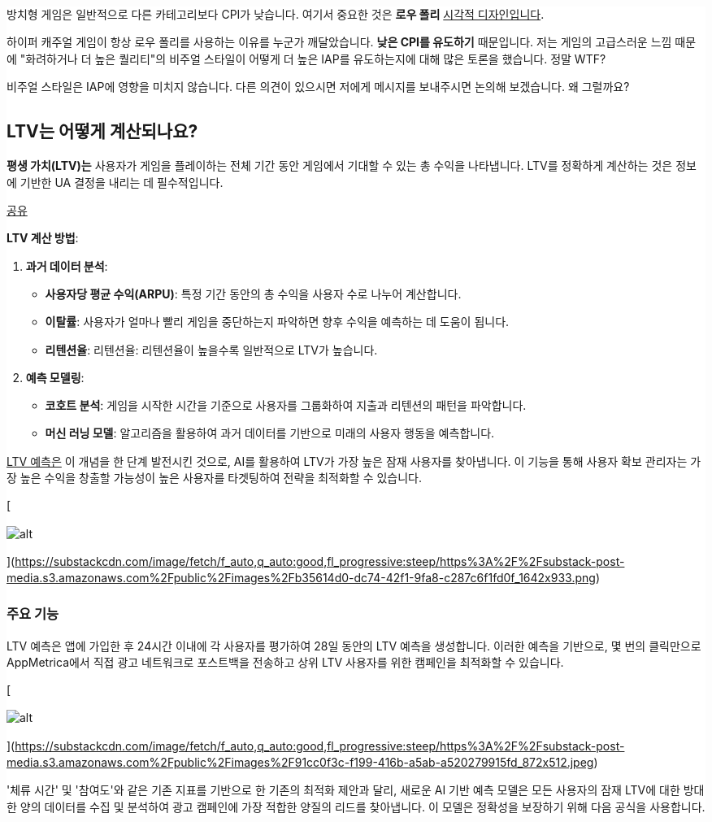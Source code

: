 방치형 게임은 일반적으로 다른 카테고리보다 CPI가 낮습니다. 여기서 중요한 것은 **로우 폴리** [시각적 디자인입니다](https://lancaric.me/tag/visual-design/).

하이퍼 캐주얼 게임이 항상 로우 폴리를 사용하는 이유를 누군가 깨달았습니다. **낮은 CPI를 유도하기** 때문입니다. 저는 게임의 고급스러운 느낌 때문에 "화려하거나 더 높은 퀄리티"의 비주얼 스타일이 어떻게 더 높은 IAP를 유도하는지에 대해 많은 토론을 했습니다. 정말 WTF?

비주얼 스타일은 IAP에 영향을 미치지 않습니다. 다른 의견이 있으시면 저에게 메시지를 보내주시면 논의해 보겠습니다. 왜 그럴까요?

## LTV는 어떻게 계산되나요?

**평생 가치(LTV)는** 사용자가 게임을 플레이하는 전체 기간 동안 게임에서 기대할 수 있는 총 수익을 나타냅니다. LTV를 정확하게 계산하는 것은 정보에 기반한 UA 결정을 내리는 데 필수적입니다.

[공유](https://lancaric.substack.com/p/understanding-the-cpi-vs-ltv-equation?utm_source=substack&utm_medium=email&utm_content=share&action=share)

**LTV 계산 방법**:

1.  **과거 데이터 분석**:
    
    *   **사용자당 평균 수익(ARPU)**: 특정 기간 동안의 총 수익을 사용자 수로 나누어 계산합니다.
        
    *   **이탈률**: 사용자가 얼마나 빨리 게임을 중단하는지 파악하면 향후 수익을 예측하는 데 도움이 됩니다.
        
    *   **리텐션율**: 리텐션율: 리텐션율이 높을수록 일반적으로 LTV가 높습니다.
        
2.  **예측 모델링**:
    
    *   **코호트 분석**: 게임을 시작한 시간을 기준으로 사용자를 그룹화하여 지출과 리텐션의 패턴을 파악합니다.
        
    *   **머신 러닝 모델**: 알고리즘을 활용하여 과거 데이터를 기반으로 미래의 사용자 행동을 예측합니다.
        

[LTV 예측은](https://appmetrica.yandex.com/about/blog/ltv-churn-predictions?utm_source=post&utm_medium=blog&utm_campaign=BrutallyHonest3009) 이 개념을 한 단계 발전시킨 것으로, AI를 활용하여 LTV가 가장 높은 잠재 사용자를 찾아냅니다. 이 기능을 통해 사용자 확보 관리자는 가장 높은 수익을 창출할 가능성이 높은 사용자를 타겟팅하여 전략을 최적화할 수 있습니다.

[

![alt](https://substackcdn.com/image/fetch/w_1456,c_limit,f_auto,q_auto:good,fl_progressive:steep/https%3A%2F%2Fsubstack-post-media.s3.amazonaws.com%2Fpublic%2Fimages%2Fb35614d0-dc74-42f1-9fa8-c287c6f1fd0f_1642x933.png)



](https://substackcdn.com/image/fetch/f_auto,q_auto:good,fl_progressive:steep/https%3A%2F%2Fsubstack-post-media.s3.amazonaws.com%2Fpublic%2Fimages%2Fb35614d0-dc74-42f1-9fa8-c287c6f1fd0f_1642x933.png)

### **주요 기능**

LTV 예측은 앱에 가입한 후 24시간 이내에 각 사용자를 평가하여 28일 동안의 LTV 예측을 생성합니다. 이러한 예측을 기반으로, 몇 번의 클릭만으로 AppMetrica에서 직접 광고 네트워크로 포스트백을 전송하고 상위 LTV 사용자를 위한 캠페인을 최적화할 수 있습니다.

[

![alt](https://substackcdn.com/image/fetch/w_1456,c_limit,f_auto,q_auto:good,fl_progressive:steep/https%3A%2F%2Fsubstack-post-media.s3.amazonaws.com%2Fpublic%2Fimages%2F91cc0f3c-f199-416b-a5ab-a520279915fd_872x512.jpeg)



](https://substackcdn.com/image/fetch/f_auto,q_auto:good,fl_progressive:steep/https%3A%2F%2Fsubstack-post-media.s3.amazonaws.com%2Fpublic%2Fimages%2F91cc0f3c-f199-416b-a5ab-a520279915fd_872x512.jpeg)

'체류 시간' 및 '참여도'와 같은 기존 지표를 기반으로 한 기존의 최적화 제안과 달리, 새로운 AI 기반 예측 모델은 모든 사용자의 잠재 LTV에 대한 방대한 양의 데이터를 수집 및 분석하여 광고 캠페인에 가장 적합한 양질의 리드를 찾아냅니다. 이 모델은 정확성을 보장하기 위해 다음 공식을 사용합니다.
